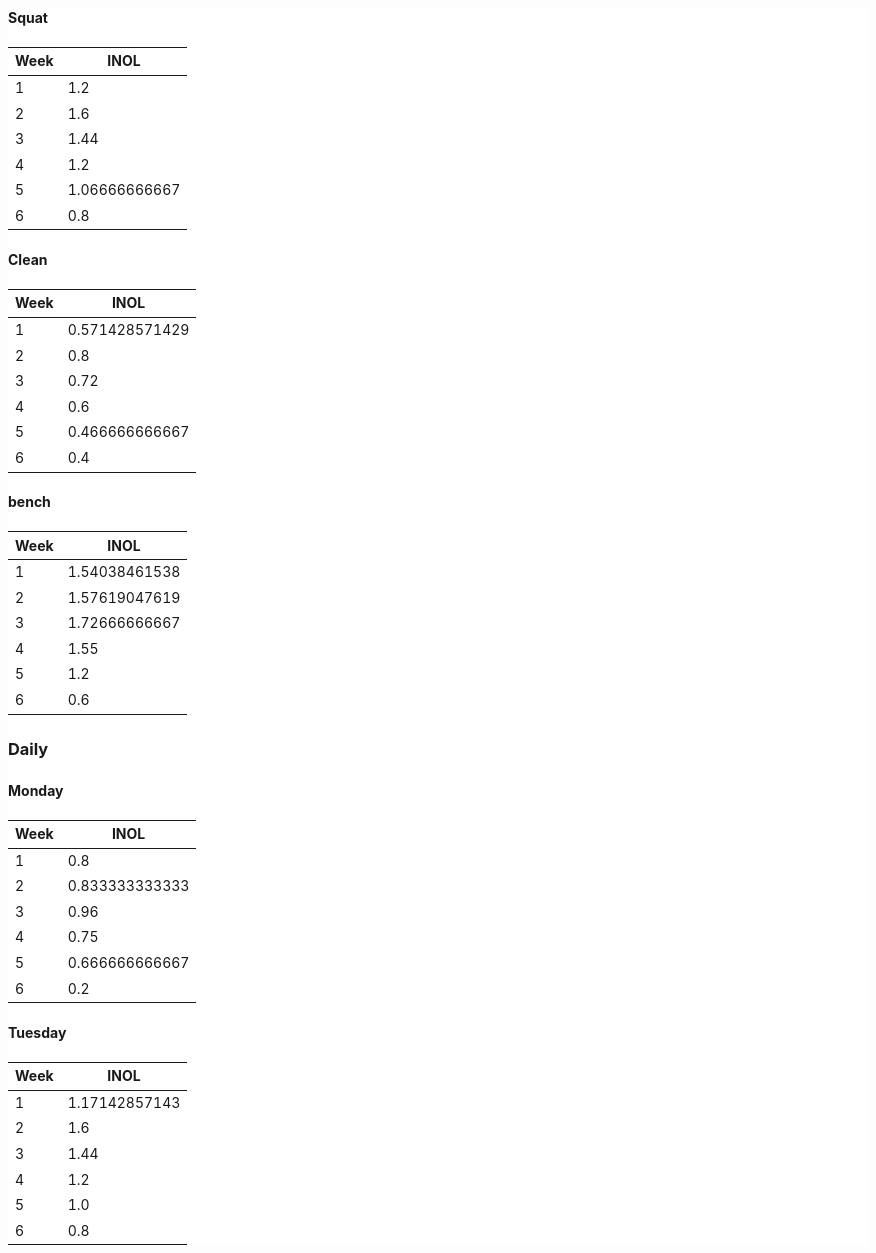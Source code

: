 #### Squat
Week | INOL         
-----|--------------
1    | 1.2          
2    | 1.6          
3    | 1.44         
4    | 1.2          
5    | 1.06666666667
6    | 0.8          
  
#### Clean
Week | INOL          
-----|---------------
1    | 0.571428571429
2    | 0.8           
3    | 0.72          
4    | 0.6           
5    | 0.466666666667
6    | 0.4           
  
#### bench
Week | INOL         
-----|--------------
1    | 1.54038461538
2    | 1.57619047619
3    | 1.72666666667
4    | 1.55         
5    | 1.2          
6    | 0.6          
  
### Daily
#### Monday
Week | INOL          
-----|---------------
1    | 0.8           
2    | 0.833333333333
3    | 0.96          
4    | 0.75          
5    | 0.666666666667
6    | 0.2           
  
#### Tuesday
Week | INOL         
-----|--------------
1    | 1.17142857143
2    | 1.6          
3    | 1.44         
4    | 1.2          
5    | 1.0          
6    | 0.8          
  